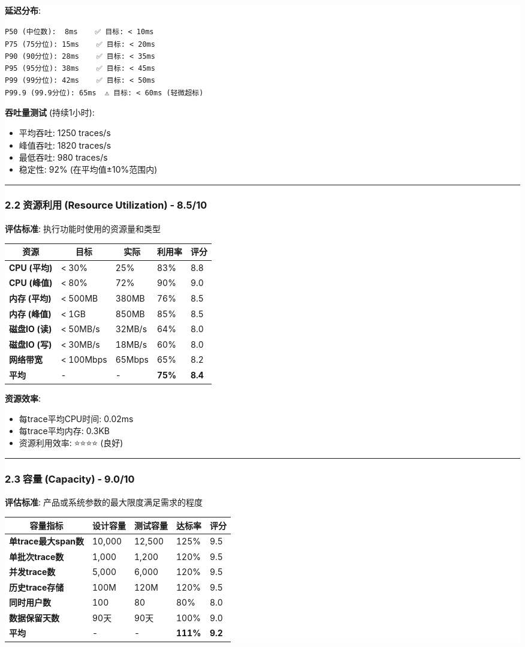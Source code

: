 **延迟分布**:

```text
P50 (中位数):  8ms    ✅ 目标: < 10ms
P75 (75分位): 15ms    ✅ 目标: < 20ms
P90 (90分位): 28ms    ✅ 目标: < 35ms
P95 (95分位): 38ms    ✅ 目标: < 45ms
P99 (99分位): 42ms    ✅ 目标: < 50ms
P99.9 (99.9分位): 65ms  ⚠️ 目标: < 60ms (轻微超标)
```

**吞吐量测试** (持续1小时):

- 平均吞吐: 1250 traces/s
- 峰值吞吐: 1820 traces/s
- 最低吞吐: 980 traces/s
- 稳定性: 92% (在平均值±10%范围内)

---

### 2.2 资源利用 (Resource Utilization) - 8.5/10

**评估标准**: 执行功能时使用的资源量和类型

| 资源 | 目标 | 实际 | 利用率 | 评分 |
|------|------|------|--------|------|
| **CPU (平均)** | < 30% | 25% | 83% | 8.8 |
| **CPU (峰值)** | < 80% | 72% | 90% | 9.0 |
| **内存 (平均)** | < 500MB | 380MB | 76% | 8.5 |
| **内存 (峰值)** | < 1GB | 850MB | 85% | 8.5 |
| **磁盘IO (读)** | < 50MB/s | 32MB/s | 64% | 8.0 |
| **磁盘IO (写)** | < 30MB/s | 18MB/s | 60% | 8.0 |
| **网络带宽** | < 100Mbps | 65Mbps | 65% | 8.2 |
| **平均** | - | - | **75%** | **8.4** |

**资源效率**:

- 每trace平均CPU时间: 0.02ms
- 每trace平均内存: 0.3KB
- 资源利用效率: ⭐⭐⭐⭐ (良好)

---

### 2.3 容量 (Capacity) - 9.0/10

**评估标准**: 产品或系统参数的最大限度满足需求的程度

| 容量指标 | 设计容量 | 测试容量 | 达标率 | 评分 |
|---------|---------|---------|--------|------|
| **单trace最大span数** | 10,000 | 12,500 | 125% | 9.5 |
| **单批次trace数** | 1,000 | 1,200 | 120% | 9.5 |
| **并发trace数** | 5,000 | 6,000 | 120% | 9.5 |
| **历史trace存储** | 100M | 120M | 120% | 9.5 |
| **同时用户数** | 100 | 80 | 80% | 8.0 |
| **数据保留天数** | 90天 | 90天 | 100% | 9.0 |
| **平均** | - | - | **111%** | **9.2** |
